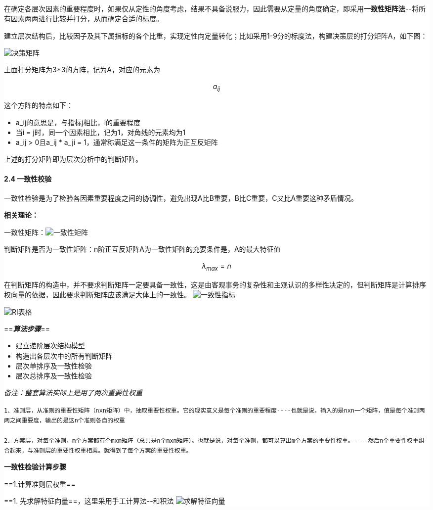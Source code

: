 在确定各层次因素的重要程度时，如果仅从定性的角度考虑，结果不具备说服力，因此需要从定量的角度确定，即采用**一致性矩阵法**--将所有因素两两进行比较并打分，从而确定合适的标度。

建立层次结构后，比较因子及其下属指标的各个比重，实现定性向定量转化；比如采用1-9分的标度法，构建决策层的打分矩阵A，如下图：

![决策矩阵](https://note.youdao.com/yws/api/personal/file/WEBa04fc14b5a788d1e51221286691354f1?method=download&shareKey=851d9669b65f05146c242594f5bd3609)

上面打分矩阵为3*3的方阵，记为A，对应的元素为
```math
a_{ij}  
```
这个方阵的特点如下：
- a_ij的意思是，与指标j相比，i的重要程度
- 当i = j时，同一个因素相比，记为1，对角线的元素均为1
- a_ij > 0且a_ij * a_ji = 1，通常称满足这一条件的矩阵为正互反矩阵

上述的打分矩阵即为层次分析中的判断矩阵。


#### 2.4 一致性校验
一致性检验是为了检验各因素重要程度之间的协调性，避免出现A比B重要，B比C重要，C又比A重要这种矛盾情况。

**相关理论：**

一致性矩阵：![一致性矩阵](https://note.youdao.com/yws/api/personal/file/WEB89e649f45bd7556cfd646e6592bb2ee2?method=download&shareKey=e710f4fae696268c5726937d207ac974)

判断矩阵是否为一致性矩阵：n阶正互反矩阵A为一致性矩阵的充要条件是，A的最大特征值
```math
\lambda_{max} = n
```
在判断矩阵的构造中，并不要求判断矩阵一定要具备一致性，这是由客观事务的复杂性和主观认识的多样性决定的，但判断矩阵是计算排序权向量的依据，因此要求判断矩阵应该满足大体上的一致性。
![一致性指标](https://note.youdao.com/yws/api/personal/file/WEB828a8879be11f82dd5a2f1e88e7a7278?method=download&shareKey=5fe581ccf5b66e2c8716d43d54ed6ee0)

![RI表格](https://note.youdao.com/yws/api/personal/file/WEB3956b2709547102c369401e27876458d?method=download&shareKey=55c3d74bf57796affb15bb985983a186)

==***算法步骤***==
- 建立递阶层次结构模型
- 构造出各层次中的所有判断矩阵
- 层次单排序及一致性检验
- 层次总排序及一致性检验

*备注：整套算法实际上是用了两次重要性权重*
~~~~
1、准则层，从准则的重要性矩阵（nxn矩阵）中，抽取重要性权重。它的现实意义是每个准则的重要程度----也就是说，输入的是nxn一个矩阵，值是每个准则两两之间重要度，输出的是这n个准则各自的权重

2、方案层，对每个准则，m个方案都有个mxm矩阵（总共是n个mxm矩阵）。也就是说，对每个准则，都可以算出m个方案的重要性权重。----然后n个重要性权重组合起来，与准则层的重要性权重相乘。就得到了每个方案的重要性权重。
~~~~


**一致性检验计算步骤**

==1.计算准则层权重==

==1. 先求解特征向量==，这里采用手工计算法--和积法
![求解特征向量](https://note.youdao.com/yws/api/personal/file/WEB66b71ddc3d5c06625516103d3a3bf947?method=download&shareKey=8f71fb2ca8532cb7ea7d4674f5cc5de4)
